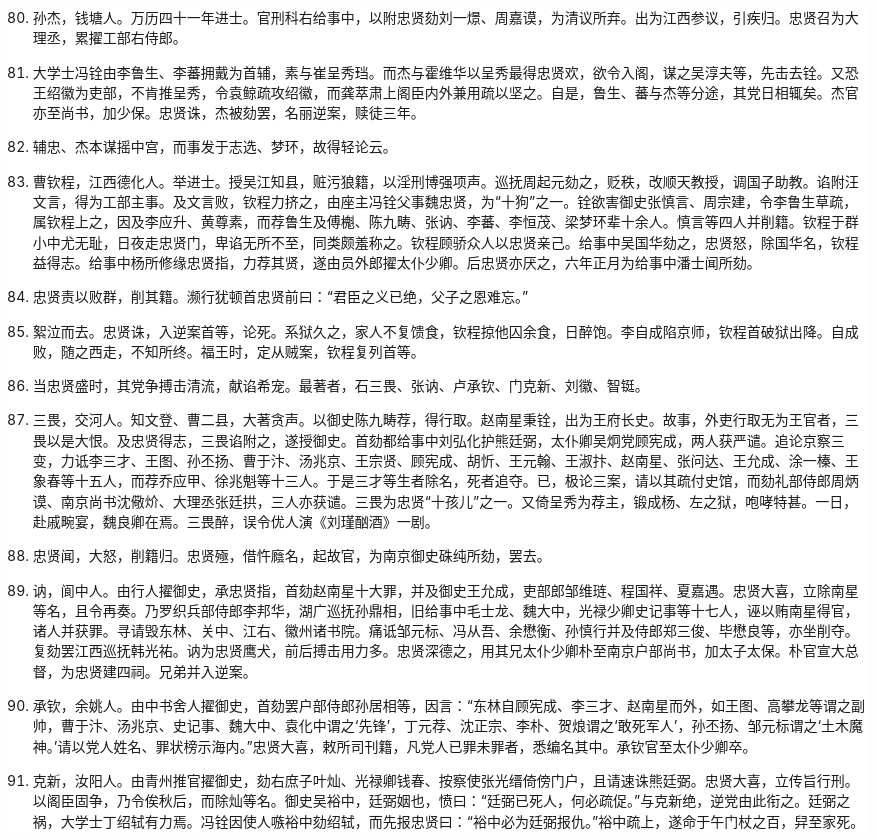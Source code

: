 80. <span id="列传第一百九十四_阉党-焦芳_刘宇_曹元_张彩韩福等_顾秉谦_魏广微等_崔呈秀吴淳夫等_刘志选梁梦环等_曹钦程石三畏等_王绍徽周应秋霍维华徐大化等_阎鸣泰_贾继春田尔耕_许显纯-80"></span>
孙杰，钱塘人。万历四十一年进士。官刑科右给事中，以附忠贤劾刘一燝、周嘉谟，为清议所弃。出为江西参议，引疾归。忠贤召为大理丞，累擢工部右侍郎。

81. <span id="列传第一百九十四_阉党-焦芳_刘宇_曹元_张彩韩福等_顾秉谦_魏广微等_崔呈秀吴淳夫等_刘志选梁梦环等_曹钦程石三畏等_王绍徽周应秋霍维华徐大化等_阎鸣泰_贾继春田尔耕_许显纯-81"></span>
大学士冯铨由李鲁生、李蕃拥戴为首辅，素与崔呈秀珰。而杰与霍维华以呈秀最得忠贤欢，欲令入阁，谋之吴淳夫等，先击去铨。又恐王绍徽为吏部，不肯推呈秀，令袁鲸疏攻绍徽，而龚萃肃上阁臣内外兼用疏以坚之。自是，鲁生、蕃与杰等分途，其党日相辄矣。杰官亦至尚书，加少保。忠贤诛，杰被劾罢，名丽逆案，赎徒三年。

82. <span id="列传第一百九十四_阉党-焦芳_刘宇_曹元_张彩韩福等_顾秉谦_魏广微等_崔呈秀吴淳夫等_刘志选梁梦环等_曹钦程石三畏等_王绍徽周应秋霍维华徐大化等_阎鸣泰_贾继春田尔耕_许显纯-82"></span>
辅忠、杰本谋摇中宫，而事发于志选、梦环，故得轻论云。

83. <span id="列传第一百九十四_阉党-焦芳_刘宇_曹元_张彩韩福等_顾秉谦_魏广微等_崔呈秀吴淳夫等_刘志选梁梦环等_曹钦程石三畏等_王绍徽周应秋霍维华徐大化等_阎鸣泰_贾继春田尔耕_许显纯-83"></span>
曹钦程，江西德化人。举进士。授吴江知县，赃污狼籍，以淫刑博强项声。巡抚周起元劾之，贬秩，改顺天教授，调国子助教。谄附汪文言，得为工部主事。及文言败，钦程力挤之，由座主冯铨父事魏忠贤，为“十狗”之一。铨欲害御史张慎言、周宗建，令李鲁生草疏，属钦程上之，因及李应升、黄尊素，而荐鲁生及傅櫆、陈九畴、张讷、李蕃、李恒茂、梁梦环辈十余人。慎言等四人并削籍。钦程于群小中尤无耻，日夜走忠贤门，卑谄无所不至，同类颇羞称之。钦程顾骄众人以忠贤亲己。给事中吴国华劾之，忠贤怒，除国华名，钦程益得志。给事中杨所修缘忠贤指，力荐其贤，遂由员外郎擢太仆少卿。后忠贤亦厌之，六年正月为给事中潘士闻所劾。

84. <span id="列传第一百九十四_阉党-焦芳_刘宇_曹元_张彩韩福等_顾秉谦_魏广微等_崔呈秀吴淳夫等_刘志选梁梦环等_曹钦程石三畏等_王绍徽周应秋霍维华徐大化等_阎鸣泰_贾继春田尔耕_许显纯-84"></span>
忠贤责以败群，削其籍。濒行犹顿首忠贤前曰：“君臣之义已绝，父子之恩难忘。”

85. <span id="列传第一百九十四_阉党-焦芳_刘宇_曹元_张彩韩福等_顾秉谦_魏广微等_崔呈秀吴淳夫等_刘志选梁梦环等_曹钦程石三畏等_王绍徽周应秋霍维华徐大化等_阎鸣泰_贾继春田尔耕_许显纯-85"></span>
絮泣而去。忠贤诛，入逆案首等，论死。系狱久之，家人不复馈食，钦程掠他囚余食，日醉饱。李自成陷京师，钦程首破狱出降。自成败，随之西走，不知所终。福王时，定从贼案，钦程复列首等。

86. <span id="列传第一百九十四_阉党-焦芳_刘宇_曹元_张彩韩福等_顾秉谦_魏广微等_崔呈秀吴淳夫等_刘志选梁梦环等_曹钦程石三畏等_王绍徽周应秋霍维华徐大化等_阎鸣泰_贾继春田尔耕_许显纯-86"></span>
当忠贤盛时，其党争搏击清流，献谄希宠。最著者，石三畏、张讷、卢承钦、门克新、刘徽、智铤。

87. <span id="列传第一百九十四_阉党-焦芳_刘宇_曹元_张彩韩福等_顾秉谦_魏广微等_崔呈秀吴淳夫等_刘志选梁梦环等_曹钦程石三畏等_王绍徽周应秋霍维华徐大化等_阎鸣泰_贾继春田尔耕_许显纯-87"></span>
三畏，交河人。知文登、曹二县，大著贪声。以御史陈九畴荐，得行取。赵南星秉铨，出为王府长史。故事，外吏行取无为王官者，三畏以是大恨。及忠贤得志，三畏谄附之，遂授御史。首劾都给事中刘弘化护熊廷弼，太仆卿吴炯党顾宪成，两人获严谴。追论京察三变，力诋李三才、王图、孙丕扬、曹于汴、汤兆京、王宗贤、顾宪成、胡忻、王元翰、王淑抃、赵南星、张问达、王允成、涂一榛、王象春等十五人，而荐乔应甲、徐兆魁等十三人。于是三才等生者除名，死者追夺。已，极论三案，请以其疏付史馆，而劾礼部侍郎周炳谟、南京尚书沈儆炌、大理丞张廷拱，三人亦获谴。三畏为忠贤“十孩儿”之一。又倚呈秀为荐主，锻成杨、左之狱，咆哮特甚。一日，赴戚畹宴，魏良卿在焉。三畏醉，误令优人演《刘瑾酗酒》一剧。

88. <span id="列传第一百九十四_阉党-焦芳_刘宇_曹元_张彩韩福等_顾秉谦_魏广微等_崔呈秀吴淳夫等_刘志选梁梦环等_曹钦程石三畏等_王绍徽周应秋霍维华徐大化等_阎鸣泰_贾继春田尔耕_许显纯-88"></span>
忠贤闻，大怒，削籍归。忠贤殛，借忤廕名，起故官，为南京御史硃纯所劾，罢去。

89. <span id="列传第一百九十四_阉党-焦芳_刘宇_曹元_张彩韩福等_顾秉谦_魏广微等_崔呈秀吴淳夫等_刘志选梁梦环等_曹钦程石三畏等_王绍徽周应秋霍维华徐大化等_阎鸣泰_贾继春田尔耕_许显纯-89"></span>
讷，阆中人。由行人擢御史，承忠贤指，首劾赵南星十大罪，并及御史王允成，吏部郎邹维琏、程国祥、夏嘉遇。忠贤大喜，立除南星等名，且令再奏。乃罗织兵部侍郎李邦华，湖广巡抚孙鼎相，旧给事中毛士龙、魏大中，光禄少卿史记事等十七人，诬以贿南星得官，诸人并获罪。寻请毁东林、关中、江右、徽州诸书院。痛诋邹元标、冯从吾、余懋衡、孙慎行并及侍郎郑三俊、毕懋良等，亦坐削夺。复劾罢江西巡抚韩光祐。讷为忠贤鹰犬，前后搏击用力多。忠贤深德之，用其兄太仆少卿朴至南京户部尚书，加太子太保。朴官宣大总督，为忠贤建四祠。兄弟并入逆案。

90. <span id="列传第一百九十四_阉党-焦芳_刘宇_曹元_张彩韩福等_顾秉谦_魏广微等_崔呈秀吴淳夫等_刘志选梁梦环等_曹钦程石三畏等_王绍徽周应秋霍维华徐大化等_阎鸣泰_贾继春田尔耕_许显纯-90"></span>
承钦，余姚人。由中书舍人擢御史，首劾罢户部侍郎孙居相等，因言：“东林自顾宪成、李三才、赵南星而外，如王图、高攀龙等谓之副帅，曹于汴、汤兆京、史记事、魏大中、袁化中谓之‘先锋’，丁元荐、沈正宗、李朴、贺烺谓之‘敢死军人’，孙丕扬、邹元标谓之‘土木魔神。’请以党人姓名、罪状榜示海内。”忠贤大喜，敕所司刊籍，凡党人已罪未罪者，悉编名其中。承钦官至太仆少卿卒。

91. <span id="列传第一百九十四_阉党-焦芳_刘宇_曹元_张彩韩福等_顾秉谦_魏广微等_崔呈秀吴淳夫等_刘志选梁梦环等_曹钦程石三畏等_王绍徽周应秋霍维华徐大化等_阎鸣泰_贾继春田尔耕_许显纯-91"></span>
克新，汝阳人。由青州推官擢御史，劾右庶子叶灿、光禄卿钱春、按察使张光缙倚傍门户，且请速诛熊廷弼。忠贤大喜，立传旨行刑。以阁臣固争，乃令俟秋后，而除灿等名。御史吴裕中，廷弼姻也，愤曰：“廷弼已死人，何必疏促。”与克新绝，逆党由此衔之。廷弼之祸，大学士丁绍轼有力焉。冯铨因使人嗾裕中劾绍轼，而先报忠贤曰：“裕中必为廷弼报仇。”裕中疏上，遂命于午门杖之百，舁至家死。
